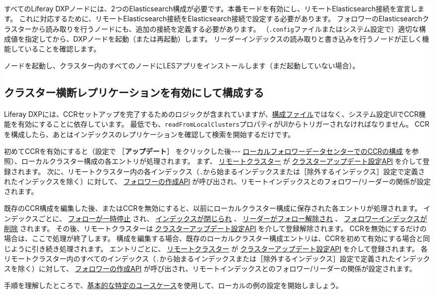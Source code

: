 すべてのLiferay DXPノードには、2つのElasticsearch構成が必要です。本番モードを有効にし、リモートElasticsearch接続を宣言します。 これに対応するために、リモートElasticsearch接続をElasticsearch接続で設定する必要があります。 フォロワーのElasticsearchクラスターから読み取りを行うノードにも、追加の接続を定義する必要があります。 （`.config`ファイルまたはシステム設定で）適切な構成値を指定してから、DXPノードを起動（または再起動）します。 リーダーインデックスの読み取りと書き込みを行うノードが正しく機能していることを確認します。

ノードを起動し、クラスター内のすべてのノードにLESアプリをインストールします（まだ起動していない場合）。

<a name="enable-and-configure-cross-cluster-replication" />

## クラスター横断レプリケーションを有効にして構成する

Liferay DXPには、CCRセットアップを完了するためのロジックが含まれていますが、[構成ファイル](../../../system-administration/configuring-liferay/configuration-files-and-factories/using-configuration-files.md)ではなく、システム設定UIでCCR機能を有効にすることに依存しています。 最低でも、`readFromLocalClusters`プロパティがUIからトリガーされなければなりません。 CCRを構成したら、あとはインデックスのレプリケーションを確認して検索を開始するだけです。

初めてCCRを有効にすると（設定で ［**アップデート**］ をクリックした後--- [ローカルフォロワーデータセンターでのCCRの構成](./configuring-ccr-in-a-local-follower-data-center.md) を参照）、ローカルクラスター構成の各エントリが処理されます。 まず、 [リモートクラスター](https://www.elastic.co/guide/en/elasticsearch/reference/7.x/modules-remote-clusters.html) が [クラスターアップデート設定API](https://www.elastic.co/guide/en/elasticsearch/reference/7.x/cluster-update-settings.html) を介して登録されます。 次に、リモートクラスター内の各インデックス（`.`から始まるインデックスまたは［除外するインデックス］設定で定義されたインデックスを除く）に対して、 [フォロワーの作成API](https://www.elastic.co/guide/en/elasticsearch/reference/7.x/ccr-put-follow.html) が呼び出され、リモートインデックスとのフォロワー/リーダーの関係が設定されます。

既存のCCR構成を編集した後、またはCCRを無効にすると、以前にローカルクラスター構成に保存された各エントリが処理されます。 インデックスごとに、 [フォローが一時停止](https://www.elastic.co/guide/en/elasticsearch/reference/7.x/ccr-post-pause-follow.html) され、 [インデックスが閉じられ](https://www.elastic.co/guide/en/elasticsearch/reference/7.x/indices-close.html#indices-close) 、 [リーダーがフォロー解除され](https://www.elastic.co/guide/en/elasticsearch/reference/7.x/ccr-post-unfollow.html) 、 [フォロワーインデックスが削除](https://www.elastic.co/guide/en/elasticsearch/reference/7.x/indices-delete-index.html) されます。 その後、リモートクラスターは [クラスターアップデート設定API](https://www.elastic.co/guide/en/elasticsearch/reference/7.x/cluster-update-settings.html) を介して登録解除されます。 CCRを無効にするだけの場合は、ここで処理が終了します。 構成を編集する場合、既存のローカルクラスター構成エントリは、CCRを初めて有効にする場合と同じように引き続き処理されます。 エントリごとに、 [リモートクラスター](https://www.elastic.co/guide/en/elasticsearch/reference/7.x/modules-remote-clusters.html) が [クラスターアップデート設定API](https://www.elastic.co/guide/en/elasticsearch/reference/7.x/cluster-update-settings.html) を介して登録されます。 各リモートクラスター内のすべてのインデックス（`.`から始まるインデックスまたは［除外するインデックス］設定で定義されたインデックスを除く）に対して、 [フォロワーの作成API](https://www.elastic.co/guide/en/elasticsearch/reference/7.x/ccr-put-follow.html) が呼び出され、リモートインデックスとのフォロワー/リーダーの関係が設定されます。

手順を理解したところで、[基本的な特定のユースケース](./configuring-an-example-ccr-installation-replicating-between-data-centers.md)を使用して、ローカルの例の設定を開始しましょう。
